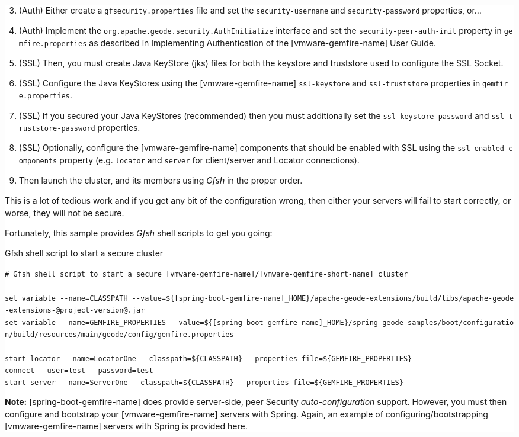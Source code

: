 3.  (Auth) Either create a `gfsecurity.properties` file and set the
    `security-username` and `security-password` properties, or…​

4.  (Auth) Implement the `org.apache.geode.security.AuthInitialize`
    interface and set the `security-peer-auth-init` property in
    `gemfire.properties` as described in [Implementing
    Authentication](https://docs.vmware.com/en/VMware-GemFire/9.15/gf/managing-security-implementing_authentication.html)
    of the [vmware-gemfire-name] User Guide.

5.  (SSL) Then, you must create Java KeyStore (jks) files for both the
    keystore and truststore used to configure the SSL Socket.

6.  (SSL) Configure the Java KeyStores using the [vmware-gemfire-name]
    `ssl-keystore` and `ssl-truststore` properties in
    `gemfire.properties`.

7.  (SSL) If you secured your Java KeyStores (recommended) then you must
    additionally set the `ssl-keystore-password` and
    `ssl-truststore-password` properties.

8.  (SSL) Optionally, configure the [vmware-gemfire-name] components that
    should be enabled with SSL using the `ssl-enabled-components`
    property (e.g. `locator` and `server` for client/server and Locator
    connections).

9.  Then launch the cluster, and its members using *Gfsh* in the proper
    order.

This is a lot of tedious work and if you get any bit of the
configuration wrong, then either your servers will fail to start
correctly, or worse, they will not be secure.

Fortunately, this sample provides *Gfsh* shell scripts to get you going:

Gfsh shell script to start a secure cluster

``` highlight
# Gfsh shell script to start a secure [vmware-gemfire-name]/[vmware-gemfire-short-name] cluster

set variable --name=CLASSPATH --value=${[spring-boot-gemfire-name]_HOME}/apache-geode-extensions/build/libs/apache-geode-extensions-@project-version@.jar
set variable --name=GEMFIRE_PROPERTIES --value=${[spring-boot-gemfire-name]_HOME}/spring-geode-samples/boot/configuration/build/resources/main/geode/config/gemfire.properties

start locator --name=LocatorOne --classpath=${CLASSPATH} --properties-file=${GEMFIRE_PROPERTIES}
connect --user=test --password=test
start server --name=ServerOne --classpath=${CLASSPATH} --properties-file=${GEMFIRE_PROPERTIES}
```

<p class="note"><strong>Note:</strong>
[spring-boot-gemfire-name] does provide server-side, peer Security
<em>auto-configuration</em> support. However, you must then configure
and bootstrap your [vmware-gemfire-name] servers with Spring. Again, an example
of configuring/bootstrapping [vmware-gemfire-name] servers with Spring is
provided <a
href="../configuration-auto.html#geode-cluster-configuration-bootstrapping">here</a>.
</p>
